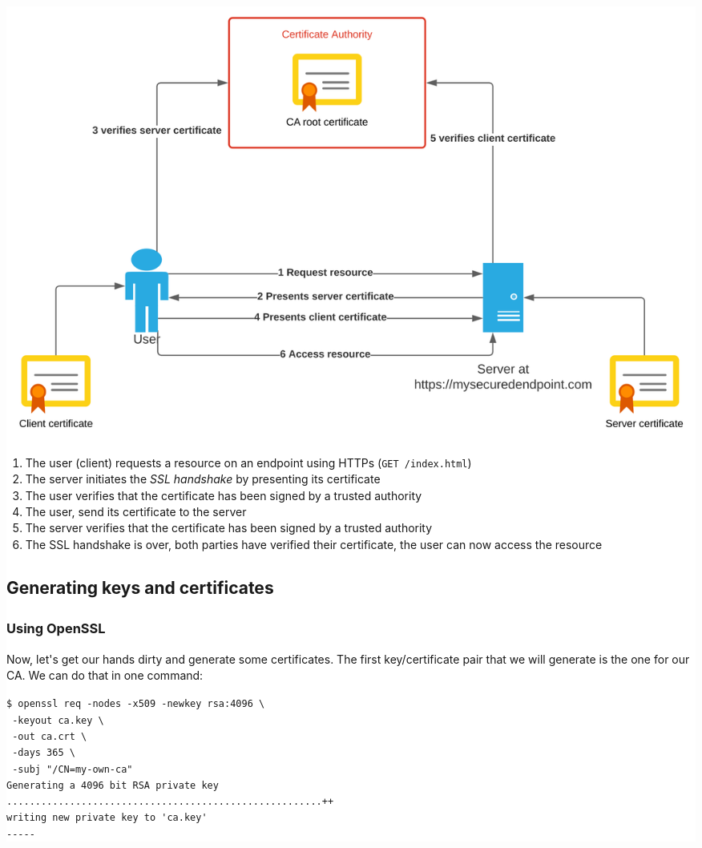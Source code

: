 
![Mutual TLS flow](/images/2021-07-27-Mutual-TLS.svg)

1. The user (client) requests a resource on an endpoint using HTTPs (`GET /index.html`)
2. The server initiates the *SSL handshake* by presenting its certificate
3. The user verifies that the certificate has been signed by a trusted authority
4. The user, send its certificate to the server
5. The server verifies that the certificate has been signed by a trusted authority
6. The SSL handshake is over, both parties have verified their certificate, the user can now access the resource

## Generating keys and certificates
### Using OpenSSL
Now, let's get our hands dirty and generate some certificates. The first key/certificate pair that we will generate is the one for our CA. We can do that in one command:
  

```shell
$ openssl req -nodes -x509 -newkey rsa:4096 \
 -keyout ca.key \
 -out ca.crt \
 -days 365 \
 -subj "/CN=my-own-ca"
Generating a 4096 bit RSA private key
.......................................................++
writing new private key to 'ca.key'
-----
```
